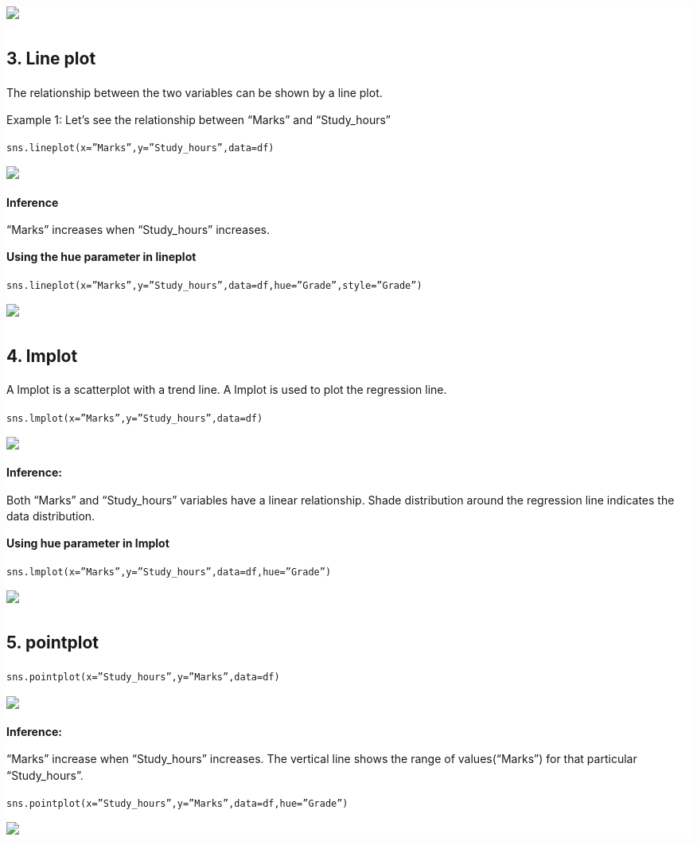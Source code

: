 ![](https://miro.medium.com/v2/resize:fit:453/1*VY22eV7E2IbhgY9cEP3Kyw.png)

## 3\. Line plot

The relationship between the two variables can be shown by a line plot.

Example 1: Let’s see the relationship between “Marks” and “Study\_hours”

`sns.lineplot(x=”Marks”,y=”Study_hours”,data=df)`

![](https://miro.medium.com/v2/resize:fit:439/1*sTlvUOlPCXlwB_WzPz9OEg.png)

**Inference**

“Marks” increases when “Study\_hours” increases.

**Using the hue parameter in lineplot**

`sns.lineplot(x=”Marks”,y=”Study_hours”,data=df,hue=”Grade”,style=”Grade”)`

![](https://miro.medium.com/v2/resize:fit:449/1*dHuZ8ia7O-VVPYdShdMcNA.png)

## 4\. lmplot

A lmplot is a scatterplot with a trend line. A lmplot is used to plot the regression line.

`sns.lmplot(x=”Marks”,y=”Study_hours”,data=df)`

![](https://miro.medium.com/v2/resize:fit:469/1*kyDE_OAgw6nJmUllE9S5sg.png)

**Inference:**

Both “Marks” and “Study\_hours” variables have a linear relationship. Shade distribution around the regression line indicates the data distribution.

**Using hue parameter in lmplot**

`sns.lmplot(x=”Marks”,y=”Study_hours”,data=df,hue=”Grade”)`

![](https://miro.medium.com/v2/resize:fit:506/1*awv3-KlcDAH1zHzOlzwtpg.png)

## 5\. pointplot

`sns.pointplot(x=”Study_hours”,y=”Marks”,data=df)`

![](https://miro.medium.com/v2/resize:fit:407/1*mtc4ZLTT96sx59k3WmSxWg.png)

**Inference:**

“Marks” increase when “Study\_hours” increases. The vertical line shows the range of values(“Marks”) for that particular “Study\_hours”.

`sns.pointplot(x=”Study_hours”,y=”Marks”,data=df,hue=”Grade”)`

![](https://miro.medium.com/v2/resize:fit:434/1*UJhk4bTzDRbo6hFfAoxuKA.png)
